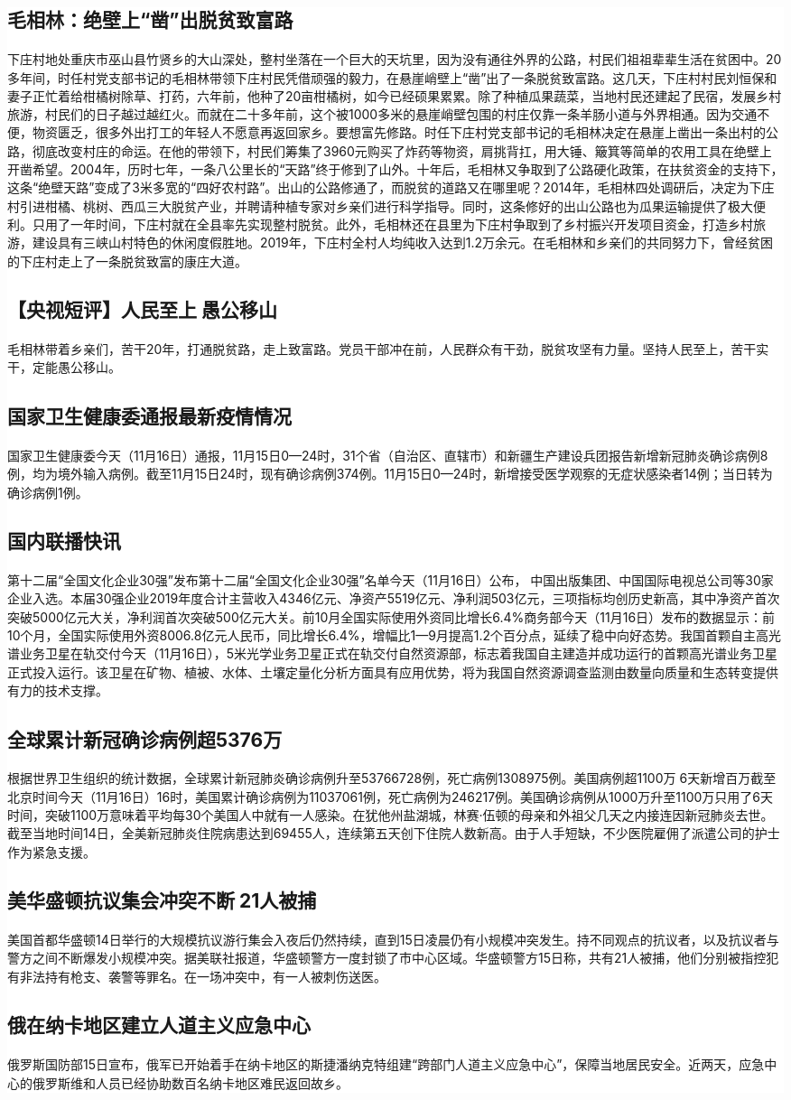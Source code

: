 
## 毛相林：绝壁上“凿”出脱贫致富路


下庄村地处重庆市巫山县竹贤乡的大山深处，整村坐落在一个巨大的天坑里，因为没有通往外界的公路，村民们祖祖辈辈生活在贫困中。20多年间，时任村党支部书记的毛相林带领下庄村民凭借顽强的毅力，在悬崖峭壁上“凿”出了一条脱贫致富路。这几天，下庄村村民刘恒保和妻子正忙着给柑橘树除草、打药，六年前，他种了20亩柑橘树，如今已经硕果累累。除了种植瓜果蔬菜，当地村民还建起了民宿，发展乡村旅游，村民们的日子越过越红火。而就在二十多年前，这个被1000多米的悬崖峭壁包围的村庄仅靠一条羊肠小道与外界相通。因为交通不便，物资匮乏，很多外出打工的年轻人不愿意再返回家乡。要想富先修路。时任下庄村党支部书记的毛相林决定在悬崖上凿出一条出村的公路，彻底改变村庄的命运。在他的带领下，村民们筹集了3960元购买了炸药等物资，肩挑背扛，用大锤、簸箕等简单的农用工具在绝壁上开凿希望。2004年，历时七年，一条八公里长的“天路”终于修到了山外。十年后，毛相林又争取到了公路硬化政策，在扶贫资金的支持下，这条“绝壁天路”变成了3米多宽的“四好农村路”。出山的公路修通了，而脱贫的道路又在哪里呢？2014年，毛相林四处调研后，决定为下庄村引进柑橘、桃树、西瓜三大脱贫产业，并聘请种植专家对乡亲们进行科学指导。同时，这条修好的出山公路也为瓜果运输提供了极大便利。只用了一年时间，下庄村就在全县率先实现整村脱贫。此外，毛相林还在县里为下庄村争取到了乡村振兴开发项目资金，打造乡村旅游，建设具有三峡山村特色的休闲度假胜地。2019年，下庄村全村人均纯收入达到1.2万余元。在毛相林和乡亲们的共同努力下，曾经贫困的下庄村走上了一条脱贫致富的康庄大道。


## 【央视短评】人民至上 愚公移山


毛相林带着乡亲们，苦干20年，打通脱贫路，走上致富路。党员干部冲在前，人民群众有干劲，脱贫攻坚有力量。坚持人民至上，苦干实干，定能愚公移山。


## 国家卫生健康委通报最新疫情情况


国家卫生健康委今天（11月16日）通报，11月15日0—24时，31个省（自治区、直辖市）和新疆生产建设兵团报告新增新冠肺炎确诊病例8例，均为境外输入病例。截至11月15日24时，现有确诊病例374例。11月15日0—24时，新增接受医学观察的无症状感染者14例；当日转为确诊病例1例。


## 国内联播快讯


第十二届“全国文化企业30强”发布第十二届“全国文化企业30强”名单今天（11月16日）公布， 中国出版集团、中国国际电视总公司等30家企业入选。本届30强企业2019年度合计主营收入4346亿元、净资产5519亿元、净利润503亿元，三项指标均创历史新高，其中净资产首次突破5000亿元大关，净利润首次突破500亿元大关。前10月全国实际使用外资同比增长6.4%商务部今天（11月16日）发布的数据显示：前10个月，全国实际使用外资8006.8亿元人民币，同比增长6.4%，增幅比1—9月提高1.2个百分点，延续了稳中向好态势。我国首颗自主高光谱业务卫星在轨交付今天（11月16日），5米光学业务卫星正式在轨交付自然资源部，标志着我国自主建造并成功运行的首颗高光谱业务卫星正式投入运行。该卫星在矿物、植被、水体、土壤定量化分析方面具有应用优势，将为我国自然资源调查监测由数量向质量和生态转变提供有力的技术支撑。


## 全球累计新冠确诊病例超5376万


根据世界卫生组织的统计数据，全球累计新冠肺炎确诊病例升至53766728例，死亡病例1308975例。美国病例超1100万 6天新增百万截至北京时间今天（11月16日）16时，美国累计确诊病例为11037061例，死亡病例为246217例。美国确诊病例从1000万升至1100万只用了6天时间，突破1100万意味着平均每30个美国人中就有一人感染。在犹他州盐湖城，林赛·伍顿的母亲和外祖父几天之内接连因新冠肺炎去世。截至当地时间14日，全美新冠肺炎住院病患达到69455人，连续第五天创下住院人数新高。由于人手短缺，不少医院雇佣了派遣公司的护士作为紧急支援。


## 美华盛顿抗议集会冲突不断 21人被捕


美国首都华盛顿14日举行的大规模抗议游行集会入夜后仍然持续，直到15日凌晨仍有小规模冲突发生。持不同观点的抗议者，以及抗议者与警方之间不断爆发小规模冲突。据美联社报道，华盛顿警方一度封锁了市中心区域。华盛顿警方15日称，共有21人被捕，他们分别被指控犯有非法持有枪支、袭警等罪名。在一场冲突中，有一人被刺伤送医。


## 俄在纳卡地区建立人道主义应急中心


俄罗斯国防部15日宣布，俄军已开始着手在纳卡地区的斯捷潘纳克特组建“跨部门人道主义应急中心”，保障当地居民安全。近两天，应急中心的俄罗斯维和人员已经协助数百名纳卡地区难民返回故乡。
